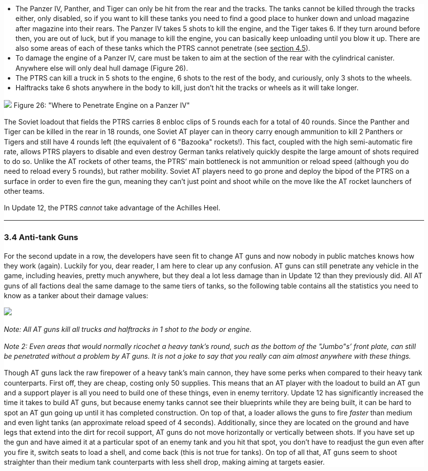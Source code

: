 * The Panzer IV, Panther, and Tiger can only be hit from the rear and the tracks. The tanks cannot be killed through the tracks either, only disabled, so if you want to kill these tanks you need to find a good place to hunker down and unload magazine after magazine into their rears. The Panzer IV takes 5 shots to kill the engine, and the Tiger takes 6. If they turn around before then, you are out of luck, but if you manage to kill the engine, you can basically keep unloading until you blow it up. There are also some areas of each of these tanks which the PTRS cannot penetrate (see [section 4.5](#45-achieving-maximum-penetration)).
* To damage the engine of a Panzer IV, care must be taken to aim at the section of the rear with the cylindrical canister. Anywhere else will only deal hull damage (Figure 26).
* The PTRS can kill a truck in 5 shots to the engine, 6 shots to the rest of the body, and curiously, only 3 shots to the wheels.
* Halftracks take 6 shots anywhere in the body to kill, just don’t hit the tracks or wheels as it will take longer.

![](images/f26.png)
Figure 26: "Where to Penetrate Engine on a Panzer IV"

The Soviet loadout that fields the PTRS carries 8 enbloc clips of 5 rounds each for a total of 40 rounds. Since the Panther and Tiger can be killed in the rear in 18 rounds, one Soviet AT player can in theory carry enough ammunition to kill 2 Panthers or Tigers and still have 4 rounds left (the equivalent of 6 "Bazooka" rockets!). This fact, coupled with the high semi-automatic fire rate, allows PTRS players to disable and even destroy German tanks relatively quickly despite the large amount of shots required to do so. Unlike the AT rockets of other teams, the PTRS’ main bottleneck is not ammunition or reload speed (although you do need to reload every 5 rounds), but rather mobility. Soviet AT players need to go prone and deploy the bipod of the PTRS on a surface in order to even fire the gun, meaning they can’t just point and shoot while on the move like the AT rocket launchers of other teams.

In Update 12, the PTRS *cannot* take advantage of the Achilles Heel.

---

### **3.4 Anti-tank Guns**

For the second update in a row, the developers have seen fit to change AT guns and now nobody in public matches knows how they work (again). Luckily for you, dear reader, I am here to clear up any confusion. AT guns can still penetrate any vehicle in the game, including heavies, pretty much anywhere, but they deal a lot less damage than in Update 12 than they previously did. All AT guns of all factions deal the same damage to the same tiers of tanks, so the following table contains all the statistics you need to know as a tanker about their damage values:

![](images/table_atgun.png)

*Note: All AT guns kill all trucks and halftracks in 1 shot to the body or engine.*

*Note 2: Even areas that would normally ricochet a heavy tank’s round, such as the bottom of the "Jumbo"s’ front plate, can still be penetrated without a problem by AT guns. It is not a joke to say that you really can aim almost anywhere with these things.*

Though AT guns lack the raw firepower of a heavy tank’s main cannon, they have some perks when compared to their heavy tank counterparts. First off, they are cheap, costing only 50 supplies. This means that an AT player with the loadout to build an AT gun and a support player is all you need to build one of these things, even in enemy territory. Update 12 has significantly increased the time it takes to build AT guns, but because enemy tanks cannot see their blueprints while they are being built, it can be hard to spot an AT gun going up until it has completed construction. On top of that, a loader allows the guns to fire *faster* than medium and even light tanks (an approximate reload speed of 4 seconds). Additionally, since they are located on the ground and have legs that extend into the dirt for recoil support, AT guns do not move horizontally or vertically between shots. If you have set up the gun and have aimed it at a particular spot of an enemy tank and you hit that spot, you don’t have to readjust the gun even after you fire it, switch seats to load a shell, and come back (this is not true for tanks). On top of all that, AT guns seem to shoot straighter than their medium tank counterparts with less shell drop, making aiming at targets easier.
